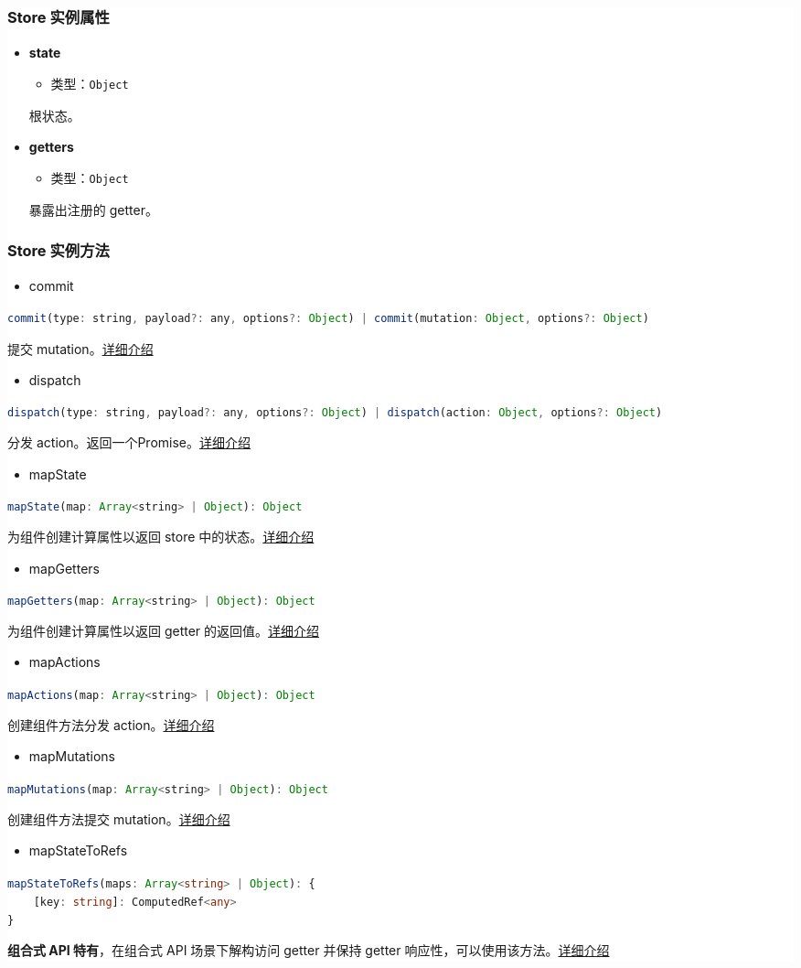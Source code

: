 ### **Store 实例属性**

* **state**
    - 类型：`Object`

    根状态。
*  **getters**

   - 类型：`Object`

   暴露出注册的 getter。

### **Store 实例方法**

* commit
```js
commit(type: string, payload?: any, options?: Object) | commit(mutation: Object, options?: Object)
```
提交 mutation。[详细介绍](../guide/advance/store.html#mutation)

* dispatch
```js
dispatch(type: string, payload?: any, options?: Object) | dispatch(action: Object, options?: Object)
```
分发 action。返回一个Promise。[详细介绍](../guide/advance/store.html#action)

* mapState
```js
mapState(map: Array<string> | Object): Object
```
为组件创建计算属性以返回 store 中的状态。[详细介绍](../guide/advance/store.html#state)

* mapGetters
```js
mapGetters(map: Array<string> | Object): Object
```
为组件创建计算属性以返回 getter 的返回值。[详细介绍](../guide/advance/store.html#getter)

* mapActions
```js
mapActions(map: Array<string> | Object): Object
```
创建组件方法分发 action。[详细介绍](../guide/advance/store.html#action)

* mapMutations
```js
mapMutations(map: Array<string> | Object): Object
```
创建组件方法提交 mutation。[详细介绍](../guide/advance/store.html#mutation)

* mapStateToRefs
```ts
mapStateToRefs(maps: Array<string> | Object): {
    [key: string]: ComputedRef<any>
}
```
**组合式 API 特有**，在组合式 API 场景下解构访问 getter 并保持 getter 响应性，可以使用该方法。[详细介绍](../guide/advance/store.html#use-store-in-composition-api)

